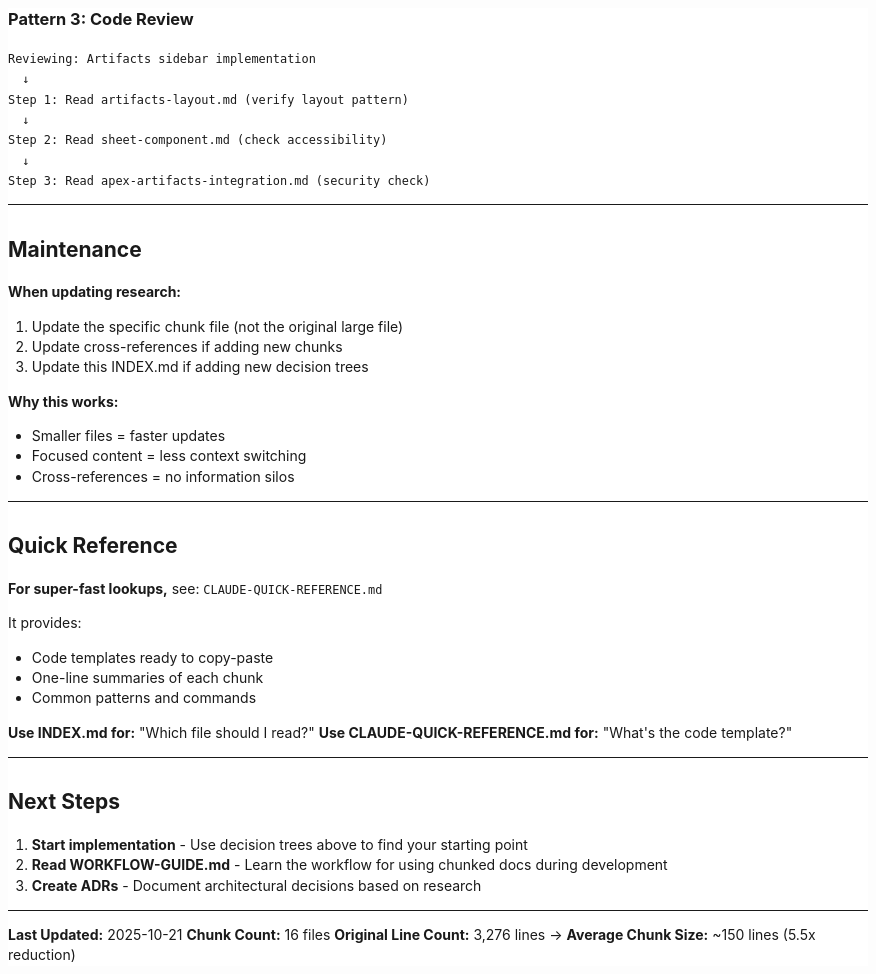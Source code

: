### Pattern 3: Code Review

```
Reviewing: Artifacts sidebar implementation
  ↓
Step 1: Read artifacts-layout.md (verify layout pattern)
  ↓
Step 2: Read sheet-component.md (check accessibility)
  ↓
Step 3: Read apex-artifacts-integration.md (security check)
```

---

## Maintenance

**When updating research:**
1. Update the specific chunk file (not the original large file)
2. Update cross-references if adding new chunks
3. Update this INDEX.md if adding new decision trees

**Why this works:**
- Smaller files = faster updates
- Focused content = less context switching
- Cross-references = no information silos

---

## Quick Reference

**For super-fast lookups,** see: `CLAUDE-QUICK-REFERENCE.md`

It provides:
- Code templates ready to copy-paste
- One-line summaries of each chunk
- Common patterns and commands

**Use INDEX.md for:** "Which file should I read?"
**Use CLAUDE-QUICK-REFERENCE.md for:** "What's the code template?"

---

## Next Steps

1. **Start implementation** - Use decision trees above to find your starting point
2. **Read WORKFLOW-GUIDE.md** - Learn the workflow for using chunked docs during development
3. **Create ADRs** - Document architectural decisions based on research

---

**Last Updated:** 2025-10-21
**Chunk Count:** 16 files
**Original Line Count:** 3,276 lines → **Average Chunk Size:** ~150 lines (5.5x reduction)
